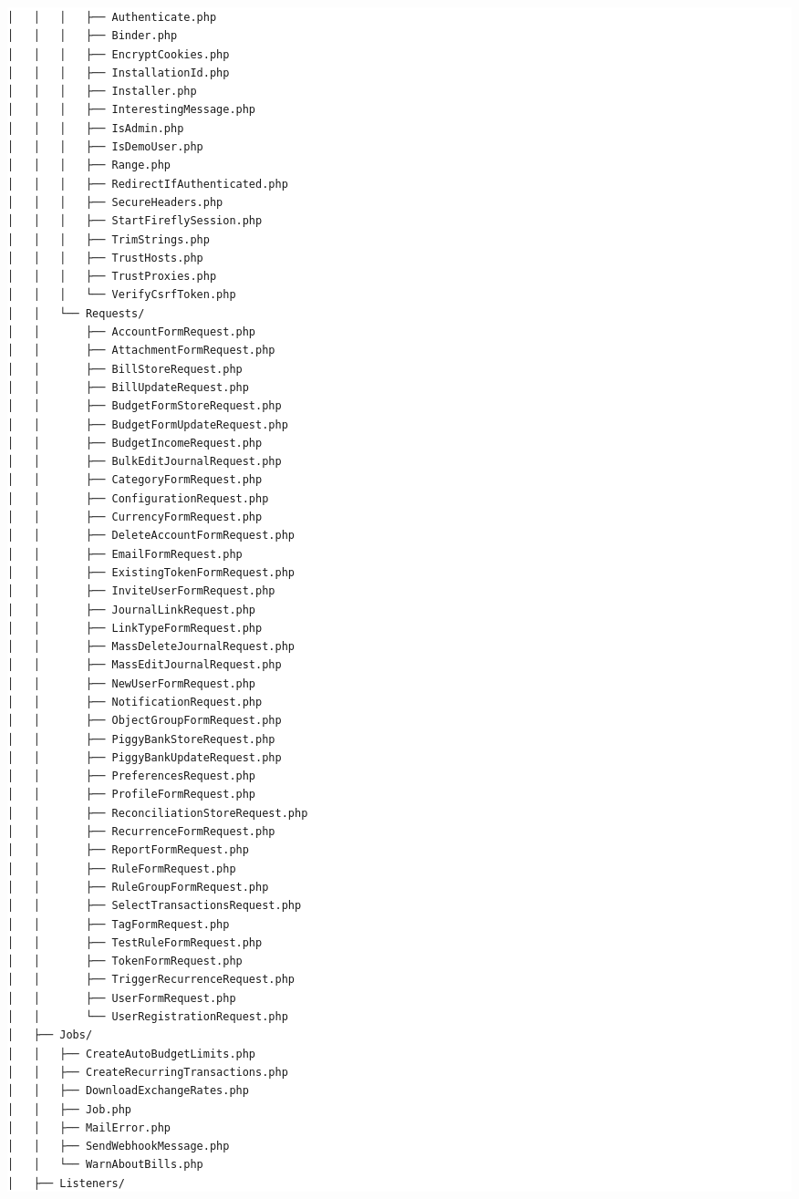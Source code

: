     │   │   │   ├── Authenticate.php
    │   │   │   ├── Binder.php
    │   │   │   ├── EncryptCookies.php
    │   │   │   ├── InstallationId.php
    │   │   │   ├── Installer.php
    │   │   │   ├── InterestingMessage.php
    │   │   │   ├── IsAdmin.php
    │   │   │   ├── IsDemoUser.php
    │   │   │   ├── Range.php
    │   │   │   ├── RedirectIfAuthenticated.php
    │   │   │   ├── SecureHeaders.php
    │   │   │   ├── StartFireflySession.php
    │   │   │   ├── TrimStrings.php
    │   │   │   ├── TrustHosts.php
    │   │   │   ├── TrustProxies.php
    │   │   │   └── VerifyCsrfToken.php
    │   │   └── Requests/
    │   │       ├── AccountFormRequest.php
    │   │       ├── AttachmentFormRequest.php
    │   │       ├── BillStoreRequest.php
    │   │       ├── BillUpdateRequest.php
    │   │       ├── BudgetFormStoreRequest.php
    │   │       ├── BudgetFormUpdateRequest.php
    │   │       ├── BudgetIncomeRequest.php
    │   │       ├── BulkEditJournalRequest.php
    │   │       ├── CategoryFormRequest.php
    │   │       ├── ConfigurationRequest.php
    │   │       ├── CurrencyFormRequest.php
    │   │       ├── DeleteAccountFormRequest.php
    │   │       ├── EmailFormRequest.php
    │   │       ├── ExistingTokenFormRequest.php
    │   │       ├── InviteUserFormRequest.php
    │   │       ├── JournalLinkRequest.php
    │   │       ├── LinkTypeFormRequest.php
    │   │       ├── MassDeleteJournalRequest.php
    │   │       ├── MassEditJournalRequest.php
    │   │       ├── NewUserFormRequest.php
    │   │       ├── NotificationRequest.php
    │   │       ├── ObjectGroupFormRequest.php
    │   │       ├── PiggyBankStoreRequest.php
    │   │       ├── PiggyBankUpdateRequest.php
    │   │       ├── PreferencesRequest.php
    │   │       ├── ProfileFormRequest.php
    │   │       ├── ReconciliationStoreRequest.php
    │   │       ├── RecurrenceFormRequest.php
    │   │       ├── ReportFormRequest.php
    │   │       ├── RuleFormRequest.php
    │   │       ├── RuleGroupFormRequest.php
    │   │       ├── SelectTransactionsRequest.php
    │   │       ├── TagFormRequest.php
    │   │       ├── TestRuleFormRequest.php
    │   │       ├── TokenFormRequest.php
    │   │       ├── TriggerRecurrenceRequest.php
    │   │       ├── UserFormRequest.php
    │   │       └── UserRegistrationRequest.php
    │   ├── Jobs/
    │   │   ├── CreateAutoBudgetLimits.php
    │   │   ├── CreateRecurringTransactions.php
    │   │   ├── DownloadExchangeRates.php
    │   │   ├── Job.php
    │   │   ├── MailError.php
    │   │   ├── SendWebhookMessage.php
    │   │   └── WarnAboutBills.php
    │   ├── Listeners/